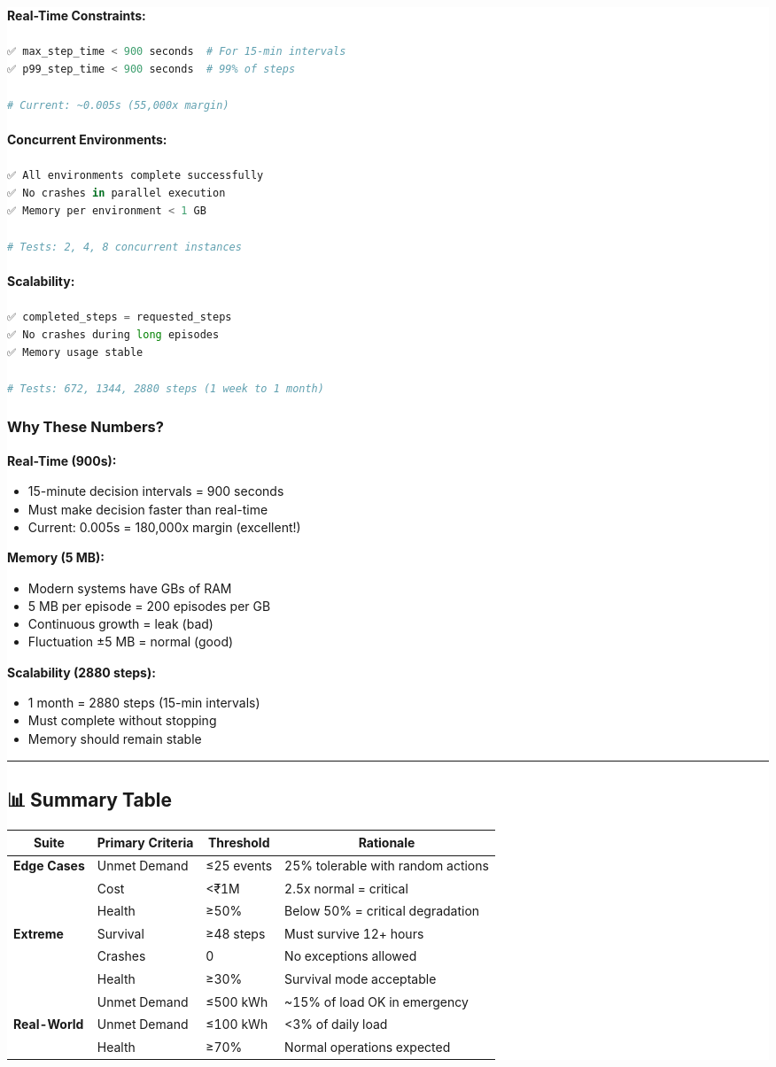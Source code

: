 #### **Real-Time Constraints**:
```python
✅ max_step_time < 900 seconds  # For 15-min intervals
✅ p99_step_time < 900 seconds  # 99% of steps

# Current: ~0.005s (55,000x margin)
```

#### **Concurrent Environments**:
```python
✅ All environments complete successfully
✅ No crashes in parallel execution
✅ Memory per environment < 1 GB

# Tests: 2, 4, 8 concurrent instances
```

#### **Scalability**:
```python
✅ completed_steps = requested_steps
✅ No crashes during long episodes
✅ Memory usage stable

# Tests: 672, 1344, 2880 steps (1 week to 1 month)
```

### **Why These Numbers?**

**Real-Time (900s):**
- 15-minute decision intervals = 900 seconds
- Must make decision faster than real-time
- Current: 0.005s = 180,000x margin (excellent!)

**Memory (5 MB):**
- Modern systems have GBs of RAM
- 5 MB per episode = 200 episodes per GB
- Continuous growth = leak (bad)
- Fluctuation ±5 MB = normal (good)

**Scalability (2880 steps):**
- 1 month = 2880 steps (15-min intervals)
- Must complete without stopping
- Memory should remain stable

---

## 📊 Summary Table

| Suite | Primary Criteria | Threshold | Rationale |
|-------|-----------------|-----------|-----------|
| **Edge Cases** | Unmet Demand | ≤25 events | 25% tolerable with random actions |
| | Cost | <₹1M | 2.5x normal = critical |
| | Health | ≥50% | Below 50% = critical degradation |
| **Extreme** | Survival | ≥48 steps | Must survive 12+ hours |
| | Crashes | 0 | No exceptions allowed |
| | Health | ≥30% | Survival mode acceptable |
| | Unmet Demand | ≤500 kWh | ~15% of load OK in emergency |
| **Real-World** | Unmet Demand | ≤100 kWh | <3% of daily load |
| | Health | ≥70% | Normal operations expected |